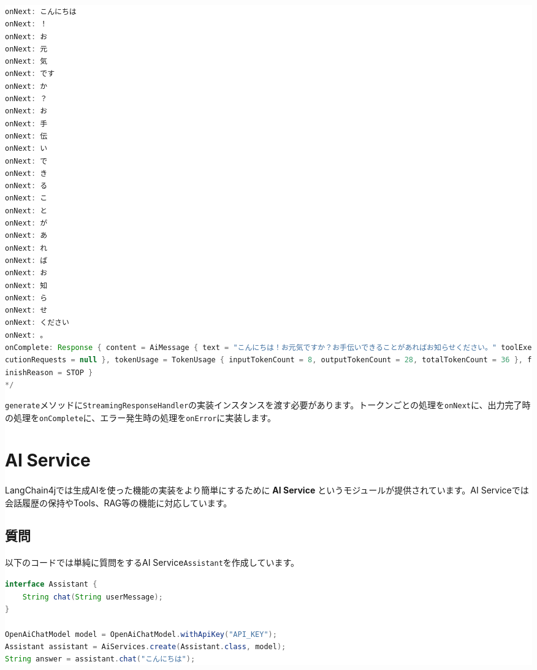 ```java
onNext: こんにちは
onNext: ！
onNext: お
onNext: 元
onNext: 気
onNext: です
onNext: か
onNext: ？
onNext: お
onNext: 手
onNext: 伝
onNext: い
onNext: で
onNext: き
onNext: る
onNext: こ
onNext: と
onNext: が
onNext: あ
onNext: れ
onNext: ば
onNext: お
onNext: 知
onNext: ら
onNext: せ
onNext: ください
onNext: 。
onComplete: Response { content = AiMessage { text = "こんにちは！お元気ですか？お手伝いできることがあればお知らせください。" toolExecutionRequests = null }, tokenUsage = TokenUsage { inputTokenCount = 8, outputTokenCount = 28, totalTokenCount = 36 }, finishReason = STOP }
*/
```

`generate`メソッドに`StreamingResponseHandler`の実装インスタンスを渡す必要があります。トークンごとの処理を`onNext`に、出力完了時の処理を`onComplete`に、エラー発生時の処理を`onError`に実装します。

# AI Service

LangChain4jでは生成AIを使った機能の実装をより簡単にするために **AI Service** というモジュールが提供されています。AI Serviceでは会話履歴の保持やTools、RAG等の機能に対応しています。

## 質問

以下のコードでは単純に質問をするAI Service`Assistant`を作成しています。

```java
interface Assistant {
    String chat(String userMessage);
}

OpenAiChatModel model = OpenAiChatModel.withApiKey("API_KEY");
Assistant assistant = AiServices.create(Assistant.class, model);
String answer = assistant.chat("こんにちは");
```
